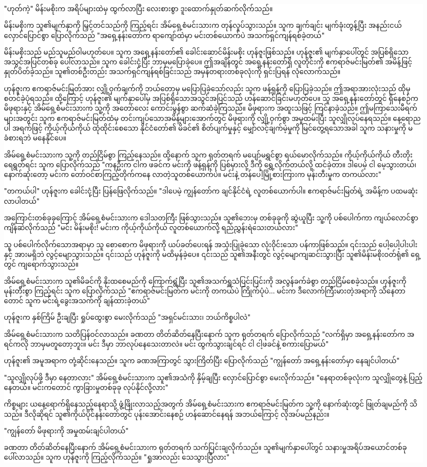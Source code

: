 "ဟုတ်ကဲ့" မိန်းမစိုးက အရိပ်များထဲမှ ထွက်လာပြီး လေးစားစွာ ဒူးထောက်နှုတ်ဆက်လိုက်သည်။

မိန်းမစိုးက သူ၏မျက်နှာကို မြှင့်တင်သည်ကို ကြည့်ရင်း အိမ်ရှေ့စံမင်းသားက တုန်လှုပ်သွားသည်။ သူက ချက်ချင်း မျက်ခုံးတွန့်ပြီး အနည်းငယ်လှောင်ပြောင်စွာ ပြောလိုက်သည် "အရှေ့နန်းတော်က ရာကျော်ထဲမှာ မင်းတစ်ယောက်ပဲ အသက်ရှင်ကျန်ရစ်ခဲ့တယ်"

မိန်းမစိုးသည် မည်သူမည်ဝါမဟုတ်ပေ။ သူက အရှေ့နန်းတော်၏ ခေါင်းဆောင်မိန်းမစိုး ဟုန်ဇူးဖြစ်သည်။ ဟုန်ဇူး၏ မျက်နှာပေါ်တွင် အပြစ်ရှိသောအသွင်အပြင်တစ်ခု ပေါ်လာသည်။ သူက ခေါင်းငုံ့ပြီး ဘာမှမပြောခဲ့ပေ။ ဤအချိန်တွင် အရှေ့နန်းတော်ရှိ လူတိုင်းကို ဧကရာဇ်မင်းမြတ်၏ အမိန့်ဖြင့် နှုတ်ပိတ်ခဲ့သည်။ သူ၏တစ်ဦးတည်း အသက်ရှင်ကျန်ရစ်ခြင်းသည် အမှန်တရားတစ်ခုလုံးကို ရှင်းပြရန် လုံလောက်သည်။

ဟုန်ဇူးက ဧကရာဇ်မင်းမြတ်အား လျှို့ဝှက်ချက်ကို ဘယ်တော့မှ မပြောပြခဲ့သော်လည်း သူက ဖန့်ရှန့်ကို ပြောပြခဲ့သည်။ ဤအရာအားလုံးသည် ထိုမှ စတင်ခဲ့ပုံရသည်။ ထို့ကြောင့် ဟုန်ဇူး၏ မျက်နှာပေါ်မှ အပြစ်ရှိသောအသွင်အပြင်သည် ဟန်ဆောင်ခြင်းမဟုတ်ပေ။ သူ အရှေ့နန်းတော်တွင် ရှိနေစဉ်က မိဖုရားနှင့် အိမ်ရှေ့စံမင်းသားက သူ့ကို အတော်လေး ကောင်းမွန်စွာ ဆက်ဆံခဲ့ကြသည်။ မိဖုရားက အထူးသဖြင့် ကြင်နာခဲ့သည်။ ဤမကြာသေးမီရက်များအတွင်း သူက ဧကရာဇ်မင်းမြတ်ထံမှ တင်းကျပ်သောအမိန့်များအောက်တွင် မိဖုရားကို လျှို့ဝှက်စွာ အမှုထမ်းပြီး သူလျှိုလုပ်နေရသည်။ နေ့ရောညပါ အရက်ဖြင့် ကိုယ့်ကိုယ်ကိုယ် ထုံထိုင်းစေသော နိုင်ငံတော်၏ မိခင်၏ စိတ်ပျက်မှုနှင့် မျှော်လင့်ချက်မဲ့မှုကို မြင်တွေ့ရသောအခါ သူက သနားမှုကို မခံစားရဘဲ မနေနိုင်ပေ။

အိမ်ရှေ့စံမင်းသားက သူ့ကို တည်ငြိမ်စွာ ကြည့်နေသည်။ ထို့နောက် သူက ရုတ်တရက် မပျော်မရွှင်စွာ ရယ်မောလိုက်သည်။ ကိုယ့်ကိုယ်ကိုယ် တီးတိုးရေရွတ်ရင်း သူက ပြောလိုက်သည် "ကနဦးက ငါက ဖခင်က မင်းကို ဖန့်ရှန့်ကို ပြစ်မှားလို့ ဒီကို ရွှေ့လိုက်တယ်လို့ ထင်ခဲ့တာ။ ဒါပေမဲ့ ငါ မေ့သွားတယ်၊ နောက်ဆုံးတော့ မင်းက တော်ဝင်စာကြည့်တိုက်ကနေ လာတဲ့သူတစ်ယောက်ပဲ။ မင်းနဲ့ တန်ပေါ့မြို့စားကြားက မုန်းတီးမှုက တကယ်လား"

"တကယ်ပါ" ဟုန်ဇူးက ခေါင်းငုံ့ပြီး ပြန်ဖြေလိုက်သည်။ "ဒါပေမဲ့ ကျွန်တော်က ချင်နိုင်ငံရဲ့ လူတစ်ယောက်ပါ။ ဧကရာဇ်မင်းမြတ်ရဲ့ အမိန့်က ပထမဆုံးလာပါတယ်"

အကြောင်းတစ်ခုခုကြောင့် အိမ်ရှေ့စံမင်းသားက ဒေါသတကြီး ဖြစ်သွားသည်။ သူ၏ဘေးမှ တစ်ခုခုကို ဆွဲယူပြီး သူ့ကို ပစ်ပေါက်ကာ ကျယ်လောင်စွာ ကျိန်ဆဲလိုက်သည် "မင်း မိန်းမစိုး! မင်းက ကိုယ့်ကိုယ်ကိုယ် လူတစ်ယောက်လို့ ရည်ညွှန်းရဲသေးတယ်လား"

သူ ပစ်ပေါက်လိုက်သောအရာမှာ သူ စောစောက မိဖုရားကို ယပ်ခတ်ပေးရန် အသုံးပြုခဲ့သော လုံးဝိုင်းသော ပန်ကာဖြစ်သည်။ ၎င်းသည် ပေါ့ပေါ့ပါးပါးနှင့် အားမရှိဘဲ လွင့်မျောသွားသည်။ ၎င်းသည် ဟုန်ဇူးကို မထိမှန်ခဲ့ပေ။ ၎င်းသည် သူ၏အနီးတွင် လွင့်မျောကျဆင်းသွားပြီး သူ၏မိန်းမစိုးဝတ်ရုံ၏ ရှေ့တွင် ကျရောက်သွားသည်။

အိမ်ရှေ့စံမင်းသားက သူ၏မိခင်ကို နိုးထစေမည်ကို ကြောက်ရွံ့ပြီး သူ၏အသက်ရှူသံပြင်းပြင်းကို အလွန်ခက်ခဲစွာ တည်ငြိမ်စေခဲ့သည်။ ဟုန်ဇူးကို မုန်းတီးစွာ ကြည့်ရင်း သူက ပြောလိုက်သည် "ဧကရာဇ်မင်းမြတ်က မင်းကို တကယ်ပဲ ကြိုက်ပုံပဲ... မင်းက ဒီလောက်ကြီးမားတဲ့အရာကို သိနေတာတောင် သူက မင်းရဲ့ခွေးအသက်ကို ချန်ထားခဲ့တယ်"

ဟုန်ဇူးက နှစ်ကြိမ် ဦးချပြီး ရှုပ်ထွေးစွာ မေးလိုက်သည် "အရှင်မင်းသား၊ ဘယ်ကိစ္စပါလဲ"

အိမ်ရှေ့စံမင်းသားက သတိပြန်ဝင်လာသည်။ ခဏတာ တိတ်ဆိတ်နေပြီးနောက် သူက ရုတ်တရက် ပြောလိုက်သည် "လက်ရှိမှာ အရှေ့နန်းတော်က အရင်ကလို ဘာမှမတူတော့ဘူး။ မင်း ဒီမှာ ဘာလုပ်နေသေးတာလဲ။ မင်း ထွက်သွားချင်ရင် ငါ ငါ့ဖခင်နဲ့ စကားပြောမယ်"

ဟုန်ဇူး၏ အမူအရာက တုံ့ဆိုင်းနေသည်။ သူက ခဏအကြာတွင် သွားကြိတ်ပြီး ပြောလိုက်သည် "ကျွန်တော် အရှေ့နန်းတော်မှာ နေချင်ပါတယ်"

"သူလျှိုလုပ်ဖို့ ဒီမှာ နေတာလား" အိမ်ရှေ့စံမင်းသားက သူ၏အသံကို နှိမ့်ချပြီး လှောင်ပြောင်စွာ မေးလိုက်သည်။ "နေရာတစ်ခုလုံးက သူလျှိုတွေနဲ့ ပြည့်နေတယ်။ မင်းကတောင် ကွာခြားမှုတစ်ခုခု လုပ်နိုင်လို့လား"

ကိစ္စများ ယနေ့ရောက်ရှိနေသည့်နေရာသို့ ဖွံ့ဖြိုးလာသည့်အတွက် အိမ်ရှေ့စံမင်းသားက ဧကရာဇ်မင်းမြတ်က သူ့ကို နောက်ဆုံးတွင် ဖြုတ်ချမည်ကို သိသည်။ ဒီလိုဆိုရင် သူ၏ကိုယ်ပိုင်နန်းတော်တွင် ပုန်းအောင်းနေစဉ် ဟန်ဆောင်နေရန် အဘယ်ကြောင့် လိုအပ်မည်နည်း။

"ကျွန်တော် မိဖုရားကို အမှုထမ်းချင်ပါတယ်"

ခဏတာ တိတ်ဆိတ်နေပြီးနောက် အိမ်ရှေ့စံမင်းသားက ရုတ်တရက် သက်ပြင်းချလိုက်သည်။ သူ၏မျက်နှာပေါ်တွင် သနားမှုအရိပ်အယောင်တစ်ခု ပေါ်လာသည်။ သူက ဟုန်ဇူးကို ကြည့်လိုက်သည်။ "ရှုအာလည်း သေသွားပြီလား"

